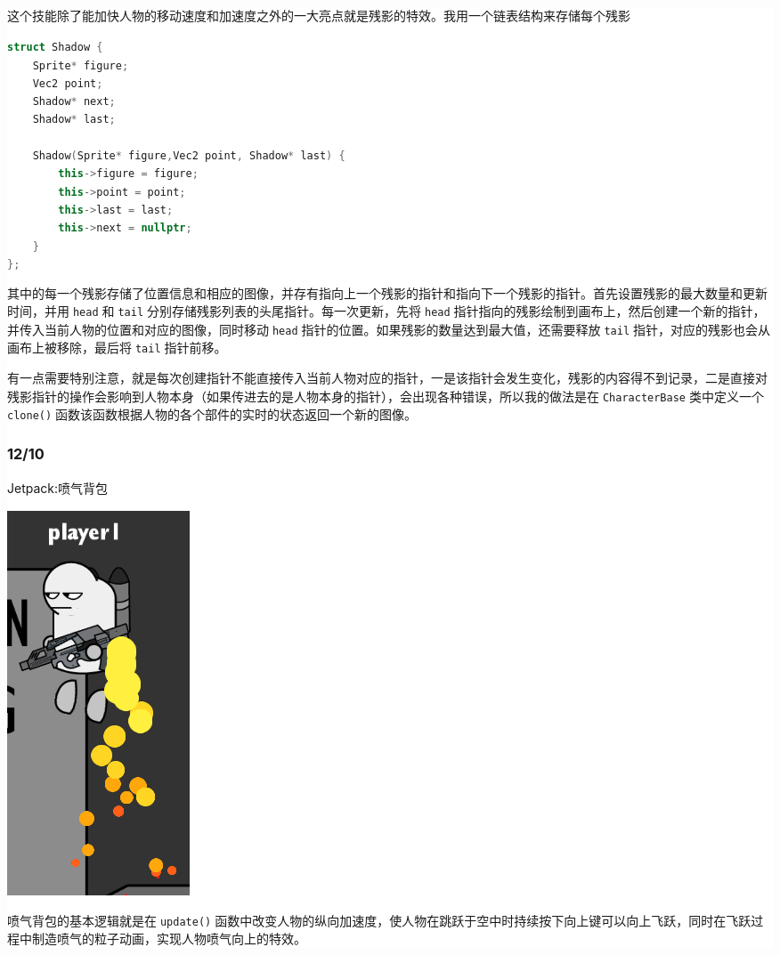 这个技能除了能加快人物的移动速度和加速度之外的一大亮点就是残影的特效。我用一个链表结构来存储每个残影

```c++
struct Shadow {
	Sprite* figure;
	Vec2 point;
	Shadow* next;
	Shadow* last;
	
	Shadow(Sprite* figure,Vec2 point, Shadow* last) {
		this->figure = figure;
		this->point = point;
		this->last = last;
		this->next = nullptr;
	}
};
```

其中的每一个残影存储了位置信息和相应的图像，并存有指向上一个残影的指针和指向下一个残影的指针。首先设置残影的最大数量和更新时间，并用 `head` 和 `tail` 分别存储残影列表的头尾指针。每一次更新，先将 `head` 指针指向的残影绘制到画布上，然后创建一个新的指针，并传入当前人物的位置和对应的图像，同时移动 `head` 指针的位置。如果残影的数量达到最大值，还需要释放 `tail` 指针，对应的残影也会从画布上被移除，最后将 `tail` 指针前移。

有一点需要特别注意，就是每次创建指针不能直接传入当前人物对应的指针，一是该指针会发生变化，残影的内容得不到记录，二是直接对残影指针的操作会影响到人物本身（如果传进去的是人物本身的指针），会出现各种错误，所以我的做法是在 `CharacterBase` 类中定义一个 `clone()` 函数该函数根据人物的各个部件的实时的状态返回一个新的图像。

### 12/10

Jetpack:喷气背包

![image-20230111170129451](../README_image/image-20230111170129451.png)

喷气背包的基本逻辑就是在 `update()` 函数中改变人物的纵向加速度，使人物在跳跃于空中时持续按下向上键可以向上飞跃，同时在飞跃过程中制造喷气的粒子动画，实现人物喷气向上的特效。
